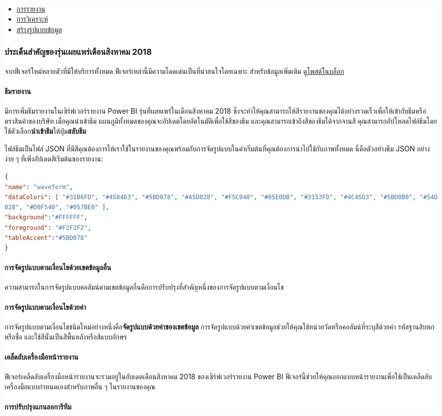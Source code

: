 - [การรายงาน](#reporting)
- [การวิเคราะห์](#analytics)
- [สร้างรูปแบบข้อมูล](#modeling)

### <a name="highlights-of-the-august-2018-release"></a>ประเด็นสำคัญของรุ่นเผยแพร่เดือนสิงหาคม 2018

จากฟีเจอร์ใหม่หลายตัวที่มีให้บริการทั้งหมด ฟีเจอร์เหล่านี้มีความโดดเด่นเป็นที่น่าสนใจโดยเฉพาะ สำหรับข้อมูลเพิ่มเติม ดู[โพสต์ในบล็อก](https://powerbi.microsoft.com/blog/power-bi-report-server-update-august-2018/)

#### <a name="report-theming"></a>ธีมรายงาน

มีการเพิ่มธีมรายงานในเซิร์ฟเวอร์รายงาน Power BI รุ่นที่เผยแพร่ในเดือนสิงหาคม 2018 ซึ่งจะทำให้คุณสามารถให้สีรายงานของคุณได้อย่างรวดเร็วเพื่อให้เข้ากับธีมหรือตราสินค้าของบริษัท เมื่อคุณนำเข้าธีม แผนภูมิทั้งหมดของคุณจะอัปเดตโดยอัตโนมัติเพื่อใช้สีของธีม และคุณสามารถเข้าถึงสีของธีมได้จากจานสี คุณสามารถอัปโหลดไฟล์ธีมโดยใช้ตัวเลือก**นำเข้าธีม**ใต้ปุ่ม**สลับธีม**

ไฟล์ธีมเป็นไฟล์ JSON ที่มีสีคุณต้องการให้เราใช้ในรายงานของคุณพร้อมกับการจัดรูปแบบในค่าเริ่มต้นที่คุณต้องการนำไปใช้กับภาพทั้งหมด
นี่คือตัวอย่างธีม JSON อย่างง่าย ๆ ที่เพิ่งอัปเดตสีเริ่มต้นของรายงาน:

```json
{
"name": "waveform",
"dataColors": [ "#31B6FD", "#4584D3", "#5BD078", "#A5D028", "#F5C040", "#05E0DB", "#3153FD", "#4C45D3", "#5BD0B0", "#54D028", "#D0F540", "#057BE0" ],
"background":"#FFFFFF",
"foreground": "#F2F2F2",
"tableAccent":"#5BD078"
}
```

#### <a name="conditional-formatting-by-a-different-field"></a>การจัดรูปแบบตามเงื่อนไขด้วยเขตข้อมูลอื่น

ความสามารถในการจัดรูปแบบคอลัมน์ตามเขตข้อมูลอื่นคือการปรับปรุงที่สำคัญหนึ่งของการจัดรูปแบบตามเงื่อนไข

#### <a name="conditional-formatting-by-values"></a>การจัดรูปแบบตามเงื่อนไขด้วยค่า

การจัดรูปแบบตามเงื่อนไขชนิดใหม่อย่างหนึ่งคือ**จัดรูปแบบด้วยค่าของเขตข้อมูล** การจัดรูปแบบด้วยค่าเขตข้อมูลช่วยให้คุณใช้หน่วยวัดหรือคอลัมน์ที่ระบุสีด้วยค่า รหัสฐานสิบหกหรือชื่อ และใช้สีนั้นเป็นสีพื้นหลังหรือสีแบบอักษร

#### <a name="report-page-tooltips"></a>เคล็ดลับเครื่องมือหน้ารายงาน

ฟีเจอร์เคล็ดลับเครื่องมือหน้ารายงานจะรวมอยู่ในอับเดตเดือนสิงหาคม 2018 ของเซิร์ฟเวอร์รายงาน Power BI ฟีเจอร์นี้ช่วยให้คุณออกแบบหน้ารายงานเพื่อใช้เป็นเคล็ดลับเครื่องมือแบบกำหนดเองสำหรับภาพอื่น ๆ ในรายงานของคุณ

#### <a name="log-axis-improvements"></a>การปรับปรุงแกนลอการิทึม
